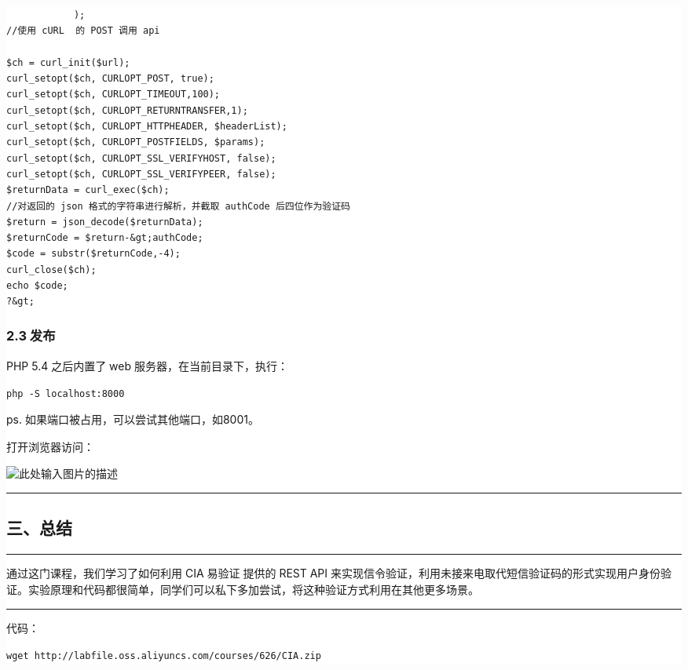 ```
			);
//使用 cURL  的 POST 调用 api

$ch = curl_init($url);
curl_setopt($ch, CURLOPT_POST, true);
curl_setopt($ch, CURLOPT_TIMEOUT,100);
curl_setopt($ch, CURLOPT_RETURNTRANSFER,1);
curl_setopt($ch, CURLOPT_HTTPHEADER, $headerList);
curl_setopt($ch, CURLOPT_POSTFIELDS, $params);
curl_setopt($ch, CURLOPT_SSL_VERIFYHOST, false);
curl_setopt($ch, CURLOPT_SSL_VERIFYPEER, false);
$returnData = curl_exec($ch);
//对返回的 json 格式的字符串进行解析，并截取 authCode 后四位作为验证码
$return = json_decode($returnData);
$returnCode = $return-&gt;authCode;
$code = substr($returnCode,-4);
curl_close($ch);
echo $code;
?&gt;

```

### 2.3 发布

PHP 5.4 之后内置了 web 服务器，在当前目录下，执行：

```
php -S localhost:8000
```
ps. 如果端口被占用，可以尝试其他端口，如8001。

打开浏览器访问：

![此处输入图片的描述](https://dn-anything-about-doc.qbox.me/document-uid53532labid2080timestamp1472107097630.png)


---

## 三、总结

---

通过这门课程，我们学习了如何利用 CIA 易验证 提供的 REST API 来实现信令验证，利用未接来电取代短信验证码的形式实现用户身份验证。实验原理和代码都很简单，同学们可以私下多加尝试，将这种验证方式利用在其他更多场景。

---
代码：

```
wget http://labfile.oss.aliyuncs.com/courses/626/CIA.zip
```


